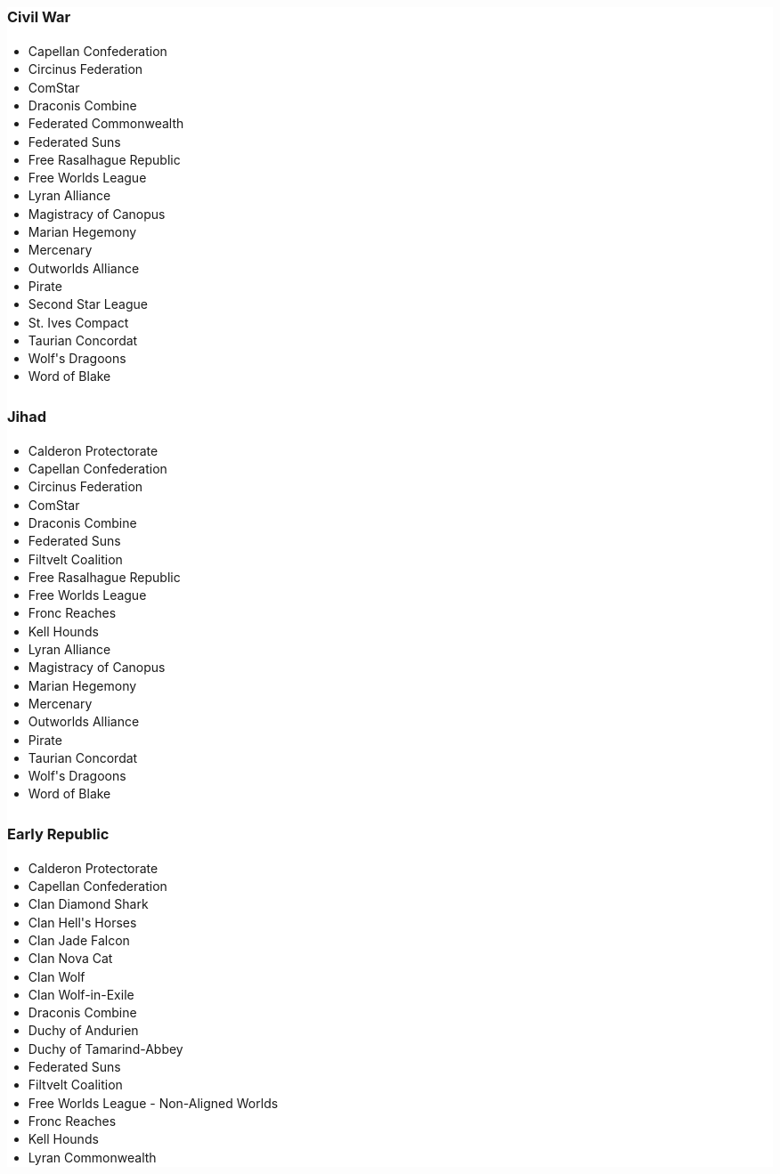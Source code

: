 ### Civil War 

- Capellan Confederation 
- Circinus Federation 
- ComStar 
- Draconis Combine 
- Federated Commonwealth 
- Federated Suns 
- Free Rasalhague Republic 
- Free Worlds League 
- Lyran Alliance 
- Magistracy of Canopus 
- Marian Hegemony 
- Mercenary 
- Outworlds Alliance 
- Pirate 
- Second Star League 
- St. Ives Compact 
- Taurian Concordat 
- Wolf's Dragoons 
- Word of Blake 

### Jihad 

- Calderon Protectorate 
- Capellan Confederation 
- Circinus Federation 
- ComStar 
- Draconis Combine 
- Federated Suns 
- Filtvelt Coalition 
- Free Rasalhague Republic 
- Free Worlds League 
- Fronc Reaches 
- Kell Hounds 
- Lyran Alliance 
- Magistracy of Canopus 
- Marian Hegemony 
- Mercenary 
- Outworlds Alliance 
- Pirate 
- Taurian Concordat 
- Wolf's Dragoons 
- Word of Blake 

### Early Republic 

- Calderon Protectorate 
- Capellan Confederation 
- Clan Diamond Shark 
- Clan Hell's Horses 
- Clan Jade Falcon 
- Clan Nova Cat 
- Clan Wolf 
- Clan Wolf-in-Exile 
- Draconis Combine 
- Duchy of Andurien 
- Duchy of Tamarind-Abbey 
- Federated Suns 
- Filtvelt Coalition 
- Free Worlds League - Non-Aligned Worlds 
- Fronc Reaches 
- Kell Hounds 
- Lyran Commonwealth 